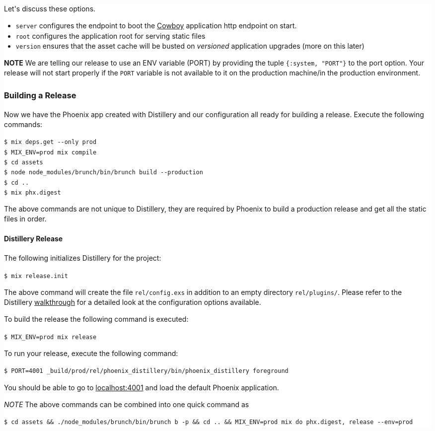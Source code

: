Let's discuss these options.

- `server` configures the endpoint to boot the
  [Cowboy](https://github.com/ninenines/cowboy) application http
  endpoint on start.
- `root` configures the application root for serving static files
- `version` ensures that the asset cache will be busted on *versioned*
  application upgrades (more on this later)

**NOTE** We are telling our release to use an ENV variable (PORT) by providing
the tuple `{:system, "PORT"}` to the port option. Your release will
not start properly if the `PORT` variable is not available to it on
the production machine/in the production environment.

### Building a Release

Now we have the Phoenix app created with Distillery and our configuration all ready
for building a release. Execute the following commands:

```
$ mix deps.get --only prod
$ MIX_ENV=prod mix compile
$ cd assets
$ node node_modules/brunch/bin/brunch build --production
$ cd ..
$ mix phx.digest
```

The above commands are not unique to Distillery, they are required by Phoenix to
build a production release and get all the static files in order.

#### Distillery Release

The following initializes Distillery for the project:
```
$ mix release.init
```

The above command will create the file `rel/config.exs` in addition to an
empty directory `rel/plugins/`. Please refer to the
Distillery [walkthrough](https://github.com/bitwalker/distillery/blob/master/docs/Walkthrough.md)
for a detailed look at the configuration options available.

To build the release the following command is executed:

```
$ MIX_ENV=prod mix release
```

To run your release, execute the following command:
```
$ PORT=4001 _build/prod/rel/phoenix_distillery/bin/phoenix_distillery foreground
```

You should be able to go to [localhost:4001](localhost:4001) and load the default
Phoenix application.

*NOTE* The above commands can be combined into one quick command as
```
$ cd assets && ./node_modules/brunch/bin/brunch b -p && cd .. && MIX_ENV=prod mix do phx.digest, release --env=prod
```
